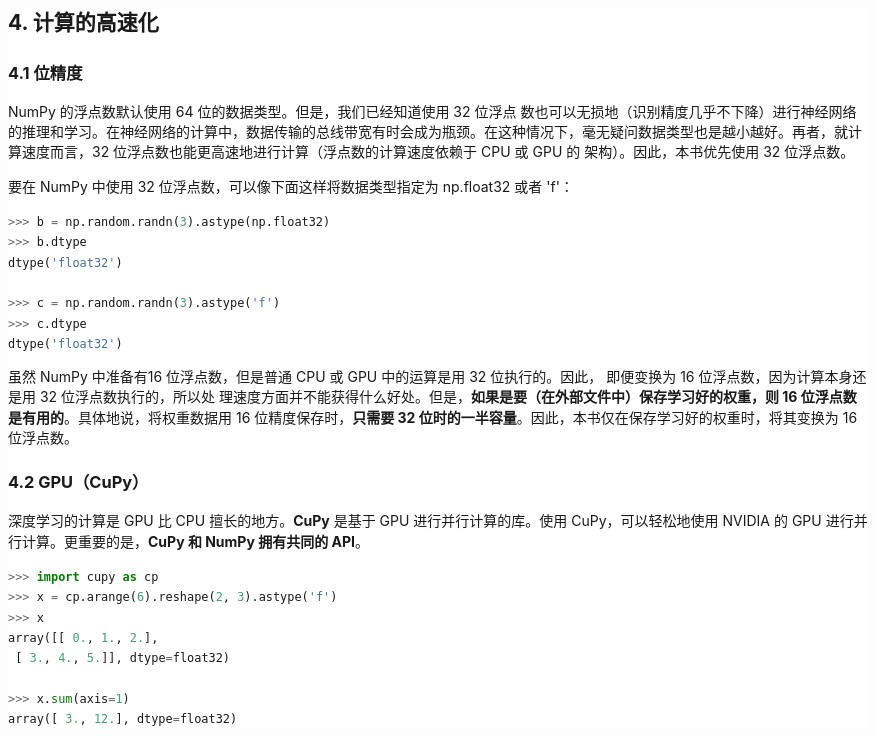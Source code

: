 ## 4. 计算的高速化

### 4.1 位精度

NumPy 的浮点数默认使用 64 位的数据类型。但是，我们已经知道使用 32 位浮点 数也可以无损地（识别精度几乎不下降）进行神经网络的推理和学习。在神经网络的计算中，数据传输的总线带宽有时会成为瓶颈。在这种情况下，毫无疑问数据类型也是越小越好。再者，就计算速度而言，32 位浮点数也能更高速地进行计算（浮点数的计算速度依赖于 CPU 或 GPU 的 架构）。因此，本书优先使用 32 位浮点数。

要在 NumPy 中使用 32 位浮点数，可以像下面这样将数据类型指定为 np.float32 或者 'f'：

```python
>>> b = np.random.randn(3).astype(np.float32)
>>> b.dtype
dtype('float32')

>>> c = np.random.randn(3).astype('f')
>>> c.dtype
dtype('float32')
```

虽然 NumPy 中准备有16 位浮点数，但是普通 CPU 或 GPU 中的运算是用 32 位执行的。因此， 即便变换为 16 位浮点数，因为计算本身还是用 32 位浮点数执行的，所以处 理速度方面并不能获得什么好处。但是，**如果是要（在外部文件中）保存学习好的权重，则 16 位浮点数是有用的**。具体地说，将权重数据用 16 位精度保存时，**只需要 32 位时的一半容量**。因此，本书仅在保存学习好的权重时，将其变换为 16 位浮点数。

### 4.2 GPU（CuPy）

深度学习的计算是 GPU 比 CPU 擅长的地方。**CuPy** 是基于 GPU 进行并行计算的库。使用 CuPy，可以轻松地使用 NVIDIA 的 GPU 进行并行计算。更重要的是，**CuPy 和 NumPy 拥有共同的 API**。

```python
>>> import cupy as cp
>>> x = cp.arange(6).reshape(2, 3).astype('f')
>>> x
array([[ 0., 1., 2.],
 [ 3., 4., 5.]], dtype=float32)

>>> x.sum(axis=1)
array([ 3., 12.], dtype=float32)
```

